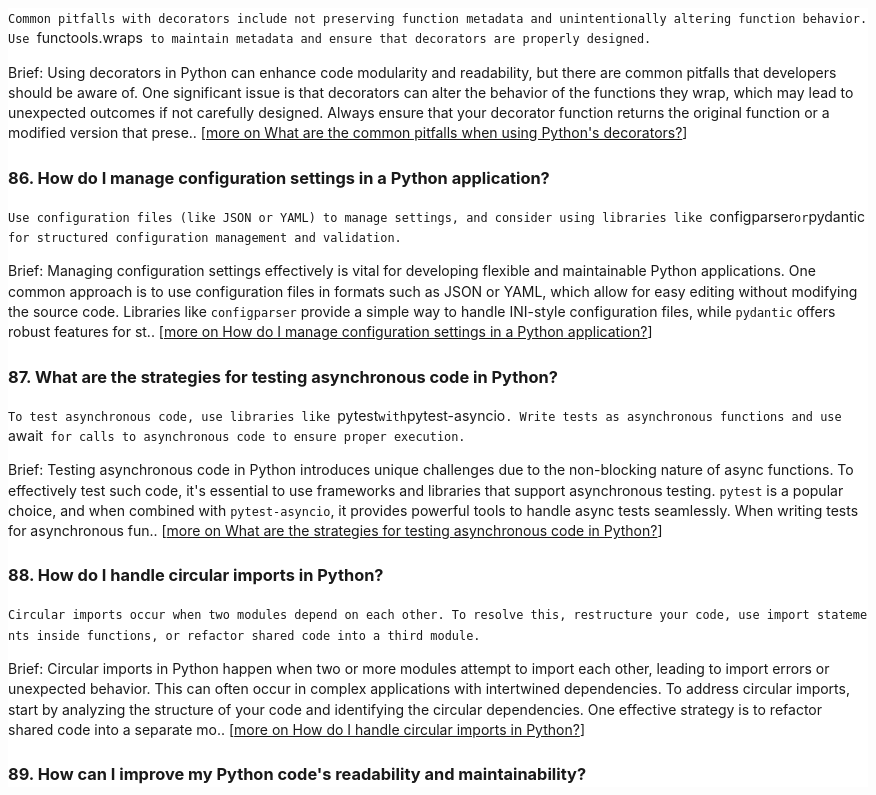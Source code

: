 `Common pitfalls with decorators include not preserving function metadata and unintentionally altering function behavior. Use `functools.wraps` to maintain metadata and ensure that decorators are properly designed.`

Brief: Using decorators in Python can enhance code modularity and readability, but there are common pitfalls that developers should be aware of. One significant issue is that decorators can alter the behavior of the functions they wrap, which may lead to unexpected outcomes if not carefully designed. Always ensure that your decorator function returns the original function or a modified version that prese.. [[more on What are the common pitfalls when using Python's decorators?](https://0x3d.site/question/what-are-the-common-pitfalls-when-using-python-s-decorators)]


### 86. How do I manage configuration settings in a Python application?

`Use configuration files (like JSON or YAML) to manage settings, and consider using libraries like `configparser` or `pydantic` for structured configuration management and validation.`

Brief: Managing configuration settings effectively is vital for developing flexible and maintainable Python applications. One common approach is to use configuration files in formats such as JSON or YAML, which allow for easy editing without modifying the source code. Libraries like `configparser` provide a simple way to handle INI-style configuration files, while `pydantic` offers robust features for st.. [[more on How do I manage configuration settings in a Python application?](https://0x3d.site/question/how-do-i-manage-configuration-settings-in-a-python-application)]


### 87. What are the strategies for testing asynchronous code in Python?

`To test asynchronous code, use libraries like `pytest` with `pytest-asyncio`. Write tests as asynchronous functions and use `await` for calls to asynchronous code to ensure proper execution.`

Brief: Testing asynchronous code in Python introduces unique challenges due to the non-blocking nature of async functions. To effectively test such code, it's essential to use frameworks and libraries that support asynchronous testing. `pytest` is a popular choice, and when combined with `pytest-asyncio`, it provides powerful tools to handle async tests seamlessly. When writing tests for asynchronous fun.. [[more on What are the strategies for testing asynchronous code in Python?](https://0x3d.site/question/what-are-the-strategies-for-testing-asynchronous-code-in-python)]


### 88. How do I handle circular imports in Python?

`Circular imports occur when two modules depend on each other. To resolve this, restructure your code, use import statements inside functions, or refactor shared code into a third module.`

Brief: Circular imports in Python happen when two or more modules attempt to import each other, leading to import errors or unexpected behavior. This can often occur in complex applications with intertwined dependencies. To address circular imports, start by analyzing the structure of your code and identifying the circular dependencies. One effective strategy is to refactor shared code into a separate mo.. [[more on How do I handle circular imports in Python?](https://0x3d.site/question/how-do-i-handle-circular-imports-in-python)]


### 89. How can I improve my Python code's readability and maintainability?
